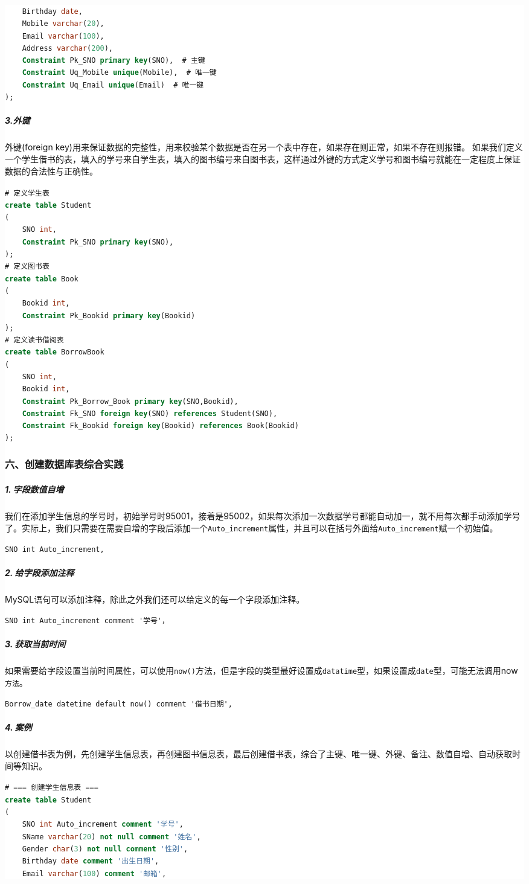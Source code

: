 ```sql
	Birthday date,
	Mobile varchar(20),
	Email varchar(100),
	Address varchar(200),
	Constraint Pk_SNO primary key(SNO),  # 主键
	Constraint Uq_Mobile unique(Mobile),  # 唯一键
	Constraint Uq_Email unique(Email)  # 唯一键 
);
```
##### 3.外键
外键(foreign key)用来保证数据的完整性，用来校验某个数据是否在另一个表中存在，如果存在则正常，如果不存在则报错。
如果我们定义一个学生借书的表，填入的学号来自学生表，填入的图书编号来自图书表，这样通过外键的方式定义学号和图书编号就能在一定程度上保证数据的合法性与正确性。
```sql
# 定义学生表
create table Student
(
	SNO int,
	Constraint Pk_SNO primary key(SNO),
);
# 定义图书表
create table Book
(
	Bookid int,
	Constraint Pk_Bookid primary key(Bookid)
);
# 定义读书借阅表
create table BorrowBook 
(
	SNO int,
	Bookid int,
	Constraint Pk_Borrow_Book primary key(SNO,Bookid),
	Constraint Fk_SNO foreign key(SNO) references Student(SNO),
	Constraint Fk_Bookid foreign key(Bookid) references Book(Bookid)
);
```
### 六、创建数据库表综合实践
##### 1. 字段数值自增
我们在添加学生信息的学号时，初始学号时95001，接着是95002，如果每次添加一次数据学号都能自动加一，就不用每次都手动添加学号了。实际上，我们只需要在需要自增的字段后添加一个`Auto_increment`属性，并且可以在括号外面给`Auto_increment`赋一个初始值。
```
SNO int Auto_increment,
```
##### 2. 给字段添加注释
MySQL语句可以添加注释，除此之外我们还可以给定义的每一个字段添加注释。
```
SNO int Auto_increment comment '学号'，
```
##### 3. 获取当前时间
如果需要给字段设置当前时间属性，可以使用`now()`方法，但是字段的类型最好设置成`datatime`型，如果设置成`date`型，可能无法调用now`方法`。
```
Borrow_date datetime default now() comment '借书日期',
```
##### 4. 案例
以创建借书表为例，先创建学生信息表，再创建图书信息表，最后创建借书表，综合了主键、唯一键、外键、备注、数值自增、自动获取时间等知识。
```sql
# === 创建学生信息表 === 
create table Student
(
	SNO int Auto_increment comment '学号', 
	SName varchar(20) not null comment '姓名',
	Gender char(3) not null comment '性别',
	Birthday date comment '出生日期',
	Email varchar(100) comment '邮箱',
```